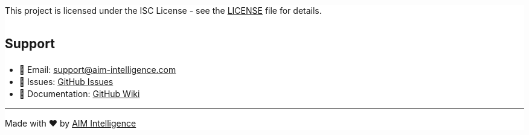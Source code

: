 This project is licensed under the ISC License - see the [LICENSE](LICENSE) file for details.

## Support

- 📧 Email: support@aim-intelligence.com
- 🐛 Issues: [GitHub Issues](https://github.com/AIM-Intelligence/AIM-MCP/issues)
- 📖 Documentation: [GitHub Wiki](https://github.com/AIM-Intelligence/AIM-MCP/wiki)

---

Made with ❤️ by [AIM Intelligence](https://github.com/AIM-Intelligence)
